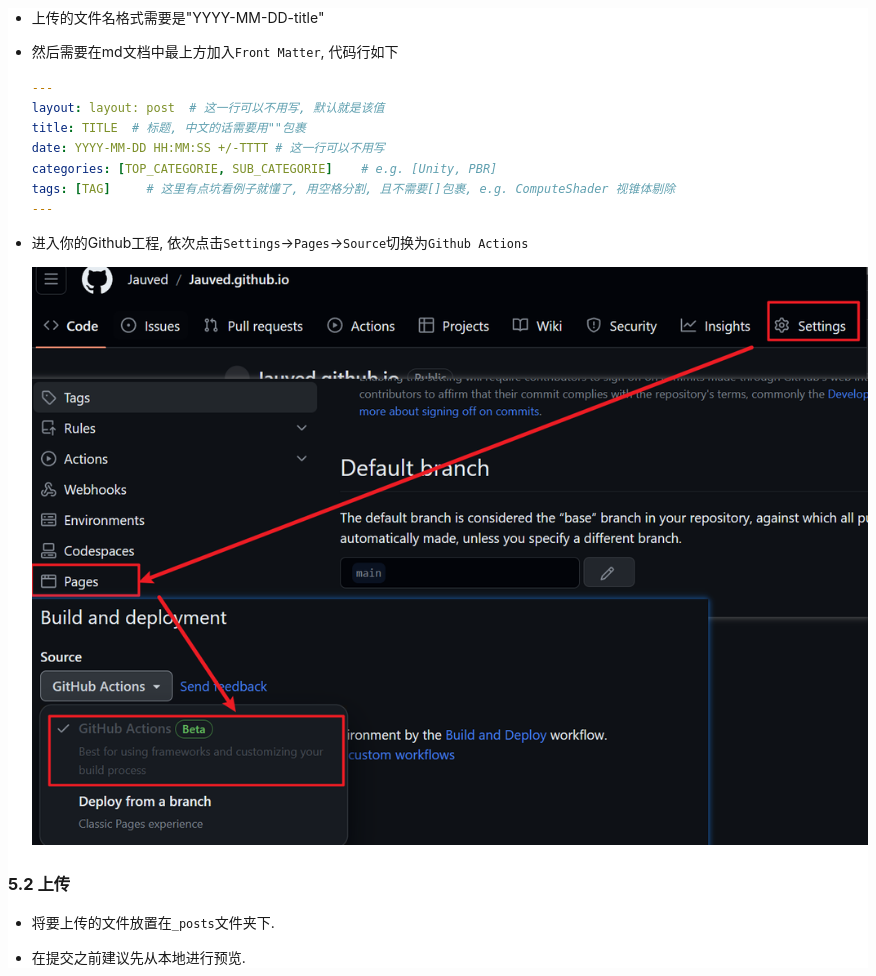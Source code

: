 - 上传的文件名格式需要是"YYYY-MM-DD-title"

- 然后需要在md文档中最上方加入`Front Matter`, 代码行如下

  ```yaml
  ---
  layout: layout: post	# 这一行可以不用写, 默认就是该值
  title: TITLE	# 标题, 中文的话需要用""包裹
  date: YYYY-MM-DD HH:MM:SS +/-TTTT	# 这一行可以不用写
  categories: [TOP_CATEGORIE, SUB_CATEGORIE]	# e.g. [Unity, PBR]
  tags: [TAG]     # 这里有点坑看例子就懂了, 用空格分割, 且不需要[]包裹, e.g. ComputeShader 视锥体剔除
  ---
  ```
  
- 进入你的Github工程, 依次点击`Settings`->`Pages`->`Source`切换为`Github Actions`

  ![image-20230910175214554](.assets/image/image-20230910175214554.png)

### 5.2 上传

- 将要上传的文件放置在`_posts`文件夹下.

- 在提交之前建议先从本地进行预览.
